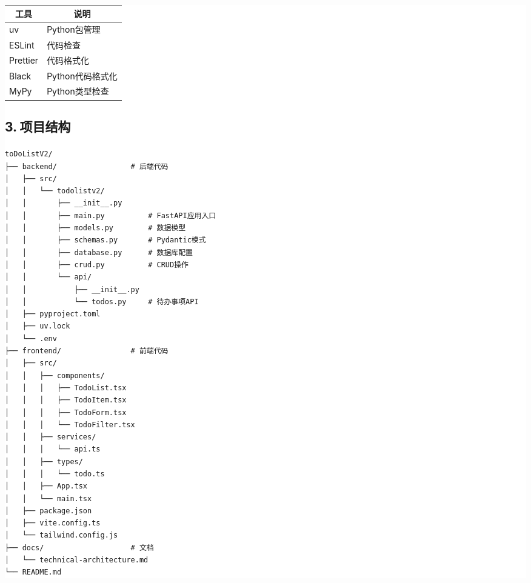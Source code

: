 | 工具 | 说明 |
|------|------|
| uv | Python包管理 |
| ESLint | 代码检查 |
| Prettier | 代码格式化 |
| Black | Python代码格式化 |
| MyPy | Python类型检查 |

## 3. 项目结构

```
toDoListV2/
├── backend/                 # 后端代码
│   ├── src/
│   │   └── todolistv2/
│   │       ├── __init__.py
│   │       ├── main.py          # FastAPI应用入口
│   │       ├── models.py        # 数据模型
│   │       ├── schemas.py       # Pydantic模式
│   │       ├── database.py      # 数据库配置
│   │       ├── crud.py          # CRUD操作
│   │       └── api/
│   │           ├── __init__.py
│   │           └── todos.py     # 待办事项API
│   ├── pyproject.toml
│   ├── uv.lock
│   └── .env
├── frontend/                # 前端代码
│   ├── src/
│   │   ├── components/
│   │   │   ├── TodoList.tsx
│   │   │   ├── TodoItem.tsx
│   │   │   ├── TodoForm.tsx
│   │   │   └── TodoFilter.tsx
│   │   ├── services/
│   │   │   └── api.ts
│   │   ├── types/
│   │   │   └── todo.ts
│   │   ├── App.tsx
│   │   └── main.tsx
│   ├── package.json
│   ├── vite.config.ts
│   └── tailwind.config.js
├── docs/                    # 文档
│   └── technical-architecture.md
└── README.md
```
